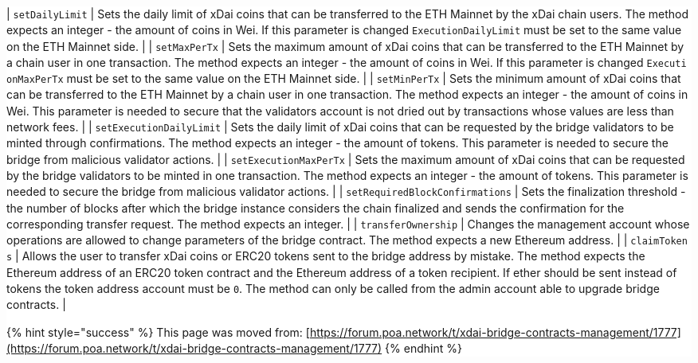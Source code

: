 | `setDailyLimit`                 | Sets the daily limit of xDai coins that can be transferred to the ETH Mainnet by the xDai chain users. The method expects an integer - the amount of coins in Wei. If this parameter is changed `ExecutionDailyLimit` must be set to the same value on the ETH Mainnet side.                                                                                                              |
| `setMaxPerTx`                   | Sets the maximum amount of xDai coins that can be transferred to the ETH Mainnet by a chain user in one transaction. The method expects an integer - the amount of coins in Wei. If this parameter is changed `ExecutionMaxPerTx` must be set to the same value on the ETH Mainnet side.                                                                                                  |
| `setMinPerTx`                   | Sets the minimum amount of xDai coins that can be transferred to the ETH Mainnet by a chain user in one transaction. The method expects an integer - the amount of coins in Wei. This parameter is needed to secure that the validators account is not dried out by transactions whose values are less than network fees.                                                                 |
| `setExecutionDailyLimit`        | Sets the daily limit of xDai coins that can be requested by the bridge validators to be minted through confirmations. The method expects an integer - the amount of tokens. This parameter is needed to secure the bridge from malicious validator actions.                                                                                                                               |
| `setExecutionMaxPerTx`          | Sets the maximum amount of xDai coins that can be requested by the bridge validators to be minted in one transaction. The method expects an integer - the amount of tokens. This parameter is needed to secure the bridge from malicious validator actions.                                                                                                                               |
| `setRequiredBlockConfirmations` | Sets the finalization threshold - the number of blocks after which the bridge instance considers the chain finalized and sends the confirmation for the corresponding transfer request. The method expects an integer.                                                                                                                                                                    |
| `transferOwnership`             | Changes the management account whose operations are allowed to change parameters of the bridge contract. The method expects a new Ethereum address.                                                                                                                                                                                                                                       |
| `claimTokens`                   | Allows the user to transfer xDai coins or ERC20 tokens  sent to the bridge address by mistake. The method expects the Ethereum address of an ERC20 token contract and the Ethereum address of a  token recipient. If ether should be sent instead of tokens the token address account must be `0`. The method can only be called from the admin account able to upgrade bridge contracts. |

{% hint style="success" %}
This page was moved from: [https://forum.poa.network/t/xdai-bridge-contracts-management/1777](https://forum.poa.network/t/xdai-bridge-contracts-management/1777)
{% endhint %}
